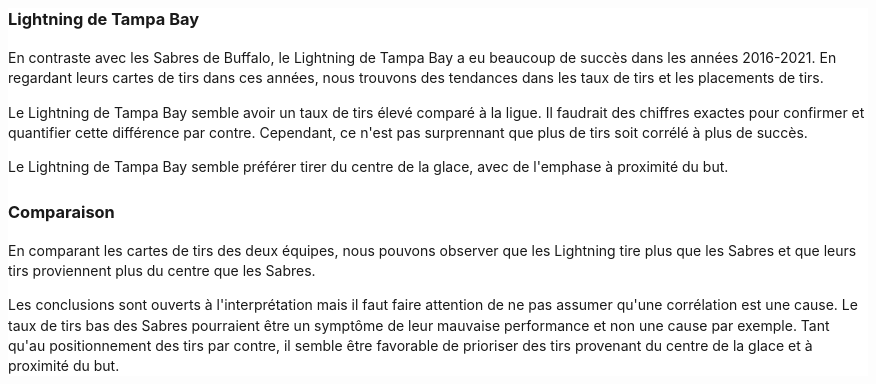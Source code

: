 ### Lightning de Tampa Bay

En contraste avec les Sabres de Buffalo, le Lightning de Tampa Bay a eu beaucoup de succès dans les années 2016-2021. En regardant leurs cartes de tirs dans ces années, nous trouvons des tendances dans les taux de tirs et les placements de tirs.

Le Lightning de Tampa Bay semble avoir un taux de tirs élevé comparé à la ligue. Il faudrait des chiffres exactes pour confirmer et quantifier cette différence par contre. Cependant, ce n'est pas surprennant que plus de tirs soit corrélé à plus de succès.

Le Lightning de Tampa Bay semble préférer tirer du centre de la glace, avec de l'emphase à proximité du but.

### Comparaison

En comparant les cartes de tirs des deux équipes, nous pouvons observer que les Lightning tire plus que les Sabres et que leurs tirs proviennent plus du centre que les Sabres. 

Les conclusions sont ouverts à l'interprétation mais il faut faire attention de ne pas assumer qu'une corrélation est une cause. Le taux de tirs bas des Sabres pourraient être un symptôme de leur mauvaise performance et non une cause par exemple. Tant qu'au positionnement des tirs par contre, il semble être favorable de prioriser des tirs provenant du centre de la glace et à proximité du but.
